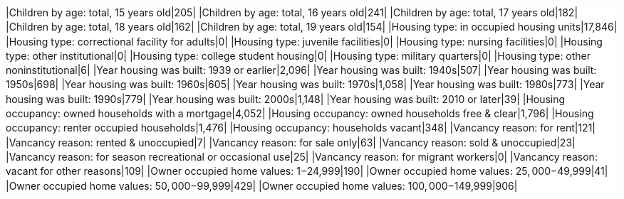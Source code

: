 |Children by age: total, 15 years old|205|
|Children by age: total, 16 years old|241|
|Children by age: total, 17 years old|182|
|Children by age: total, 18 years old|162|
|Children by age: total, 19 years old|154|
|Housing type: in occupied housing units|17,846|
|Housing type: correctional facility for adults|0|
|Housing type: juvenile facilities|0|
|Housing type: nursing facilities|0|
|Housing type: other institutional|0|
|Housing type: college student housing|0|
|Housing type: military quarters|0|
|Housing type: other noninstitutional|6|
|Year housing was built: 1939 or earlier|2,096|
|Year housing was built: 1940s|507|
|Year housing was built: 1950s|698|
|Year housing was built: 1960s|605|
|Year housing was built: 1970s|1,058|
|Year housing was built: 1980s|773|
|Year housing was built: 1990s|779|
|Year housing was built: 2000s|1,148|
|Year housing was built: 2010 or later|39|
|Housing occupancy: owned households with a mortgage|4,052|
|Housing occupancy: owned households free & clear|1,796|
|Housing occupancy: renter occupied households|1,476|
|Housing occupancy: households vacant|348|
|Vancancy reason: for rent|121|
|Vancancy reason: rented & unoccupied|7|
|Vancancy reason: for sale only|63|
|Vancancy reason: sold & unoccupied|23|
|Vancancy reason: for season recreational or occasional use|25|
|Vancancy reason: for migrant workers|0|
|Vancancy reason: vacant for other reasons|109|
|Owner occupied home values: $1-$24,999|190|
|Owner occupied home values: $25,000-$49,999|41|
|Owner occupied home values: $50,000-$99,999|429|
|Owner occupied home values: $100,000-$149,999|906|
